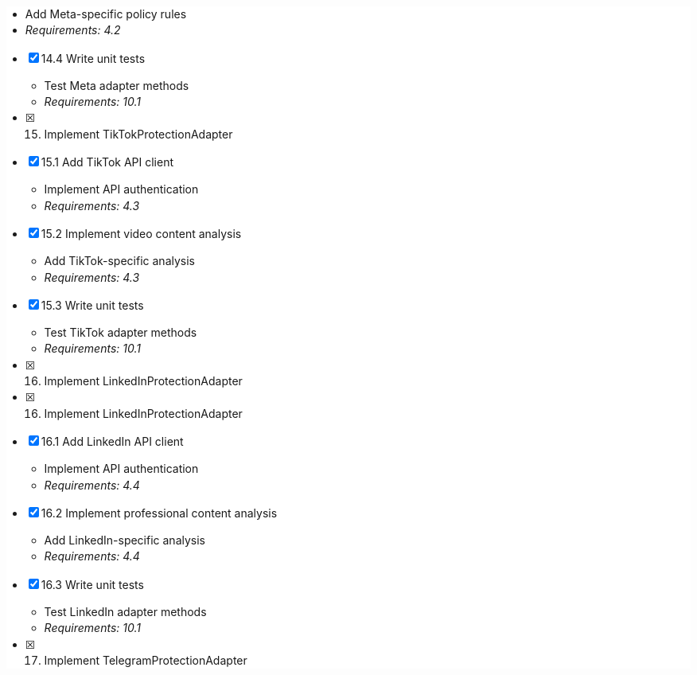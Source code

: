   - Add Meta-specific policy rules
  - _Requirements: 4.2_
- [x] 14.4 Write unit tests







  - Test Meta adapter methods
  - _Requirements: 10.1_

- [x] 15. Implement TikTokProtectionAdapter








- [x] 15.1 Add TikTok API client


  - Implement API authentication
  - _Requirements: 4.3_
- [x] 15.2 Implement video content analysis




  - Add TikTok-specific analysis
  - _Requirements: 4.3_
- [x] 15.3 Write unit tests


  - Test TikTok adapter methods
  - _Requirements: 10.1_



- [x] 16. Implement LinkedInProtectionAdapter




- [x] 16. Implement LinkedInProtectionAdapter
- [x] 16.1 Add LinkedIn API client


  - Implement API authentication
  - _Requirements: 4.4_
- [x] 16.2 Implement professional content analysis


  - Add LinkedIn-specific analysis
  - _Requirements: 4.4_
- [x] 16.3 Write unit tests


  - Test LinkedIn adapter methods
  - _Requirements: 10.1_

- [x] 17. Implement TelegramProtectionAdapter




